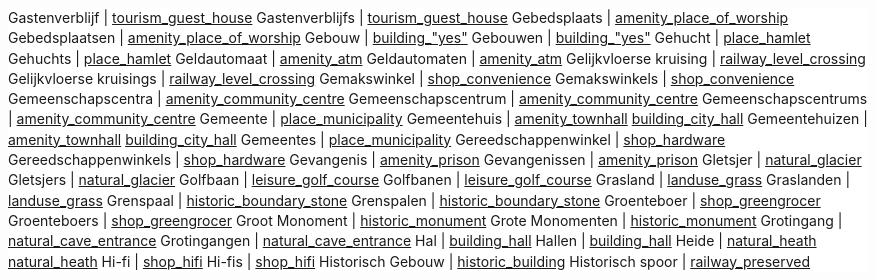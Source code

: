 Gastenverblijf |  [tourism\_guest\_house](https://taginfo.openstreetmap.org/tags/tourism=guest_house)
Gastenverblijfs |  [tourism\_guest\_house](https://taginfo.openstreetmap.org/tags/tourism=guest_house)
Gebedsplaats |  [amenity\_place\_of\_worship](https://taginfo.openstreetmap.org/tags/amenity=place_of_worship)
Gebedsplaatsen |  [amenity\_place\_of\_worship](https://taginfo.openstreetmap.org/tags/amenity=place_of_worship)
Gebouw |  [building\_&quot;yes&quot;](https://taginfo.openstreetmap.org/tags/building=&quot;yes&quot;)
Gebouwen |  [building\_&quot;yes&quot;](https://taginfo.openstreetmap.org/tags/building=&quot;yes&quot;)
Gehucht |  [place\_hamlet](https://taginfo.openstreetmap.org/tags/place=hamlet)
Gehuchts |  [place\_hamlet](https://taginfo.openstreetmap.org/tags/place=hamlet)
Geldautomaat |  [amenity\_atm](https://taginfo.openstreetmap.org/tags/amenity=atm)
Geldautomaten |  [amenity\_atm](https://taginfo.openstreetmap.org/tags/amenity=atm)
Gelijkvloerse kruising |  [railway\_level\_crossing](https://taginfo.openstreetmap.org/tags/railway=level_crossing)
Gelijkvloerse kruisings |  [railway\_level\_crossing](https://taginfo.openstreetmap.org/tags/railway=level_crossing)
Gemakswinkel |  [shop\_convenience](https://taginfo.openstreetmap.org/tags/shop=convenience)
Gemakswinkels |  [shop\_convenience](https://taginfo.openstreetmap.org/tags/shop=convenience)
Gemeenschapscentra |  [amenity\_community\_centre](https://taginfo.openstreetmap.org/tags/amenity=community_centre)
Gemeenschapscentrum |  [amenity\_community\_centre](https://taginfo.openstreetmap.org/tags/amenity=community_centre)
Gemeenschapscentrums |  [amenity\_community\_centre](https://taginfo.openstreetmap.org/tags/amenity=community_centre)
Gemeente |  [place\_municipality](https://taginfo.openstreetmap.org/tags/place=municipality)
Gemeentehuis |  [amenity\_townhall](https://taginfo.openstreetmap.org/tags/amenity=townhall) [building\_city\_hall](https://taginfo.openstreetmap.org/tags/building=city_hall)
Gemeentehuizen |  [amenity\_townhall](https://taginfo.openstreetmap.org/tags/amenity=townhall) [building\_city\_hall](https://taginfo.openstreetmap.org/tags/building=city_hall)
Gemeentes |  [place\_municipality](https://taginfo.openstreetmap.org/tags/place=municipality)
Gereedschappenwinkel |  [shop\_hardware](https://taginfo.openstreetmap.org/tags/shop=hardware)
Gereedschappenwinkels |  [shop\_hardware](https://taginfo.openstreetmap.org/tags/shop=hardware)
Gevangenis |  [amenity\_prison](https://taginfo.openstreetmap.org/tags/amenity=prison)
Gevangenissen |  [amenity\_prison](https://taginfo.openstreetmap.org/tags/amenity=prison)
Gletsjer |  [natural\_glacier](https://taginfo.openstreetmap.org/tags/natural=glacier)
Gletsjers |  [natural\_glacier](https://taginfo.openstreetmap.org/tags/natural=glacier)
Golfbaan |  [leisure\_golf\_course](https://taginfo.openstreetmap.org/tags/leisure=golf_course)
Golfbanen |  [leisure\_golf\_course](https://taginfo.openstreetmap.org/tags/leisure=golf_course)
Grasland |  [landuse\_grass](https://taginfo.openstreetmap.org/tags/landuse=grass)
Graslanden |  [landuse\_grass](https://taginfo.openstreetmap.org/tags/landuse=grass)
Grenspaal |  [historic\_boundary\_stone](https://taginfo.openstreetmap.org/tags/historic=boundary_stone)
Grenspalen |  [historic\_boundary\_stone](https://taginfo.openstreetmap.org/tags/historic=boundary_stone)
Groenteboer |  [shop\_greengrocer](https://taginfo.openstreetmap.org/tags/shop=greengrocer)
Groenteboers |  [shop\_greengrocer](https://taginfo.openstreetmap.org/tags/shop=greengrocer)
Groot Monoment |  [historic\_monument](https://taginfo.openstreetmap.org/tags/historic=monument)
Grote Monomenten |  [historic\_monument](https://taginfo.openstreetmap.org/tags/historic=monument)
Grotingang |  [natural\_cave\_entrance](https://taginfo.openstreetmap.org/tags/natural=cave_entrance)
Grotingangen |  [natural\_cave\_entrance](https://taginfo.openstreetmap.org/tags/natural=cave_entrance)
Hal |  [building\_hall](https://taginfo.openstreetmap.org/tags/building=hall)
Hallen |  [building\_hall](https://taginfo.openstreetmap.org/tags/building=hall)
Heide |  [natural\_heath](https://taginfo.openstreetmap.org/tags/natural=heath) [natural\_heath](https://taginfo.openstreetmap.org/tags/natural=heath)
Hi-fi |  [shop\_hifi](https://taginfo.openstreetmap.org/tags/shop=hifi)
Hi-fis |  [shop\_hifi](https://taginfo.openstreetmap.org/tags/shop=hifi)
Historisch Gebouw |  [historic\_building](https://taginfo.openstreetmap.org/tags/historic=building)
Historisch spoor |  [railway\_preserved](https://taginfo.openstreetmap.org/tags/railway=preserved)